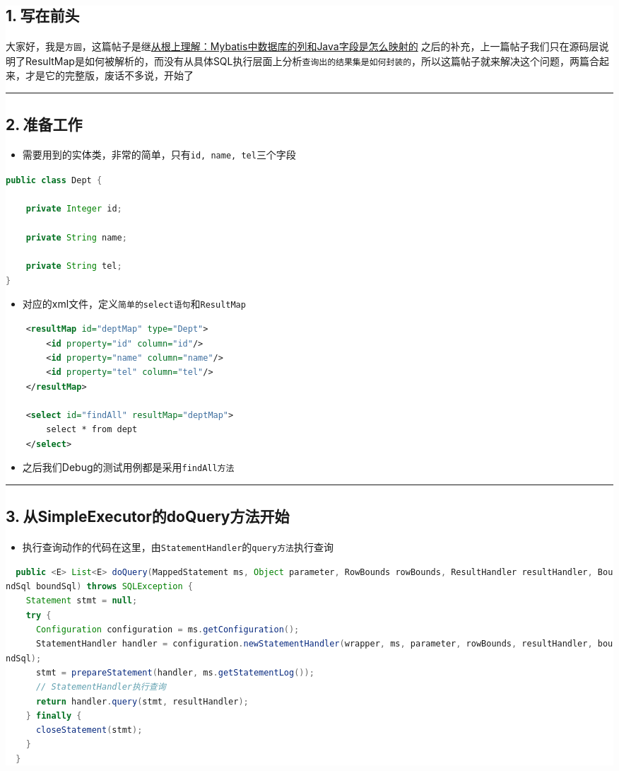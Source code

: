 ## 1. 写在前头
大家好，我是`方圆`，这篇帖子是继[从根上理解：Mybatis中数据库的列和Java字段是怎么映射的](https://github.com/FangYuan33/Java-Enthusiasm/blob/main/src/main/java/article2021/month12/从根上理解：Mybatis中数据库的列和Java字段是怎么映射的？.md) 之后的补充，上一篇帖子我们只在源码层说明了ResultMap是如何被解析的，而没有从具体SQL执行层面上分析`查询出的结果集是如何封装的`，所以这篇帖子就来解决这个问题，两篇合起来，才是它的完整版，废话不多说，开始了

---

## 2. 准备工作

- 需要用到的实体类，非常的简单，只有`id, name, tel`三个字段

```java
public class Dept {

    private Integer id;

    private String name;

    private String tel;
}
```
- 对应的xml文件，定义`简单的select语句`和`ResultMap`

```xml
    <resultMap id="deptMap" type="Dept">
        <id property="id" column="id"/>
        <id property="name" column="name"/>
        <id property="tel" column="tel"/>
    </resultMap>

    <select id="findAll" resultMap="deptMap">
        select * from dept
    </select>
```

- 之后我们Debug的测试用例都是采用`findAll方法`

---
## 3. 从SimpleExecutor的doQuery方法开始
- 执行查询动作的代码在这里，由`StatementHandler`的`query方法`执行查询

```java
  public <E> List<E> doQuery(MappedStatement ms, Object parameter, RowBounds rowBounds, ResultHandler resultHandler, BoundSql boundSql) throws SQLException {
    Statement stmt = null;
    try {
      Configuration configuration = ms.getConfiguration();
      StatementHandler handler = configuration.newStatementHandler(wrapper, ms, parameter, rowBounds, resultHandler, boundSql);
      stmt = prepareStatement(handler, ms.getStatementLog());
      // StatementHandler执行查询
      return handler.query(stmt, resultHandler);
    } finally {
      closeStatement(stmt);
    }
  }
```
